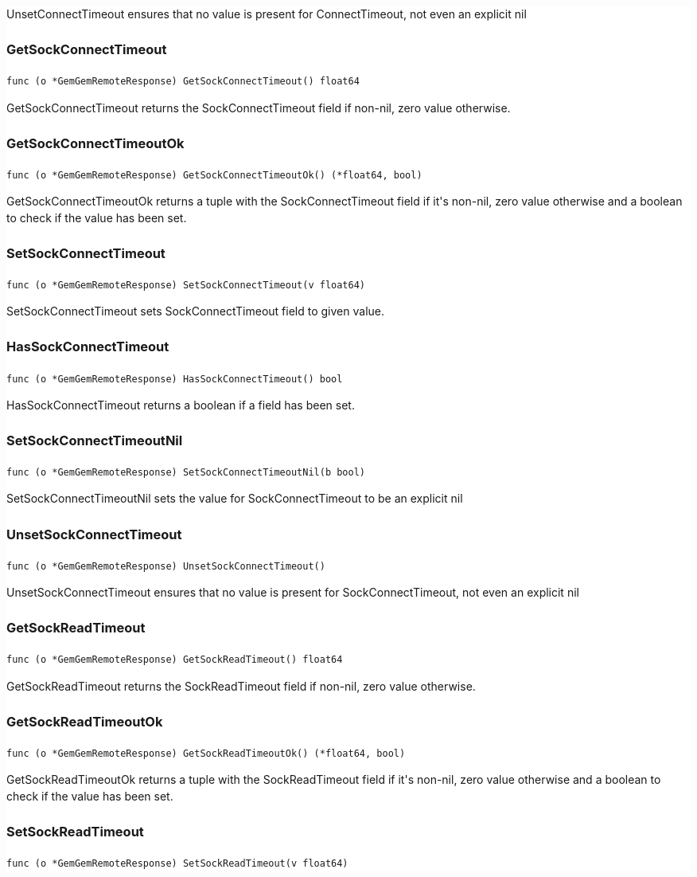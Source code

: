 UnsetConnectTimeout ensures that no value is present for ConnectTimeout, not even an explicit nil
### GetSockConnectTimeout

`func (o *GemGemRemoteResponse) GetSockConnectTimeout() float64`

GetSockConnectTimeout returns the SockConnectTimeout field if non-nil, zero value otherwise.

### GetSockConnectTimeoutOk

`func (o *GemGemRemoteResponse) GetSockConnectTimeoutOk() (*float64, bool)`

GetSockConnectTimeoutOk returns a tuple with the SockConnectTimeout field if it's non-nil, zero value otherwise
and a boolean to check if the value has been set.

### SetSockConnectTimeout

`func (o *GemGemRemoteResponse) SetSockConnectTimeout(v float64)`

SetSockConnectTimeout sets SockConnectTimeout field to given value.

### HasSockConnectTimeout

`func (o *GemGemRemoteResponse) HasSockConnectTimeout() bool`

HasSockConnectTimeout returns a boolean if a field has been set.

### SetSockConnectTimeoutNil

`func (o *GemGemRemoteResponse) SetSockConnectTimeoutNil(b bool)`

 SetSockConnectTimeoutNil sets the value for SockConnectTimeout to be an explicit nil

### UnsetSockConnectTimeout
`func (o *GemGemRemoteResponse) UnsetSockConnectTimeout()`

UnsetSockConnectTimeout ensures that no value is present for SockConnectTimeout, not even an explicit nil
### GetSockReadTimeout

`func (o *GemGemRemoteResponse) GetSockReadTimeout() float64`

GetSockReadTimeout returns the SockReadTimeout field if non-nil, zero value otherwise.

### GetSockReadTimeoutOk

`func (o *GemGemRemoteResponse) GetSockReadTimeoutOk() (*float64, bool)`

GetSockReadTimeoutOk returns a tuple with the SockReadTimeout field if it's non-nil, zero value otherwise
and a boolean to check if the value has been set.

### SetSockReadTimeout

`func (o *GemGemRemoteResponse) SetSockReadTimeout(v float64)`
